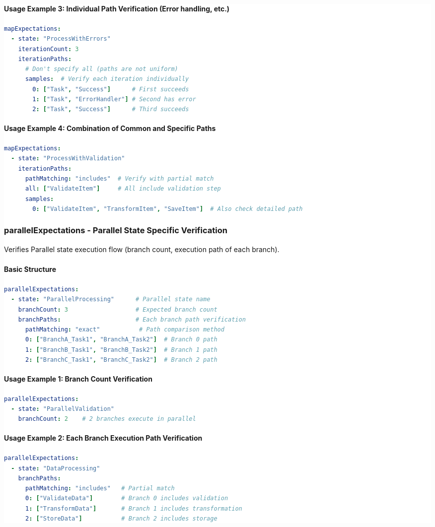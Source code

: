 #### Usage Example 3: Individual Path Verification (Error handling, etc.)
```yaml
mapExpectations:
  - state: "ProcessWithErrors"
    iterationCount: 3
    iterationPaths:
      # Don't specify all (paths are not uniform)
      samples:  # Verify each iteration individually
        0: ["Task", "Success"]      # First succeeds
        1: ["Task", "ErrorHandler"] # Second has error
        2: ["Task", "Success"]      # Third succeeds
```

#### Usage Example 4: Combination of Common and Specific Paths
```yaml
mapExpectations:
  - state: "ProcessWithValidation"
    iterationPaths:
      pathMatching: "includes"  # Verify with partial match
      all: ["ValidateItem"]     # All include validation step
      samples:
        0: ["ValidateItem", "TransformItem", "SaveItem"]  # Also check detailed path
```

### parallelExpectations - Parallel State Specific Verification

Verifies Parallel state execution flow (branch count, execution path of each branch).

#### Basic Structure
```yaml
parallelExpectations:
  - state: "ParallelProcessing"      # Parallel state name
    branchCount: 3                   # Expected branch count
    branchPaths:                     # Each branch path verification
      pathMatching: "exact"           # Path comparison method
      0: ["BranchA_Task1", "BranchA_Task2"]  # Branch 0 path
      1: ["BranchB_Task1", "BranchB_Task2"]  # Branch 1 path
      2: ["BranchC_Task1", "BranchC_Task2"]  # Branch 2 path
```

#### Usage Example 1: Branch Count Verification
```yaml
parallelExpectations:
  - state: "ParallelValidation"
    branchCount: 2    # 2 branches execute in parallel
```

#### Usage Example 2: Each Branch Execution Path Verification
```yaml
parallelExpectations:
  - state: "DataProcessing"
    branchPaths:
      pathMatching: "includes"   # Partial match
      0: ["ValidateData"]        # Branch 0 includes validation
      1: ["TransformData"]       # Branch 1 includes transformation
      2: ["StoreData"]           # Branch 2 includes storage
```
